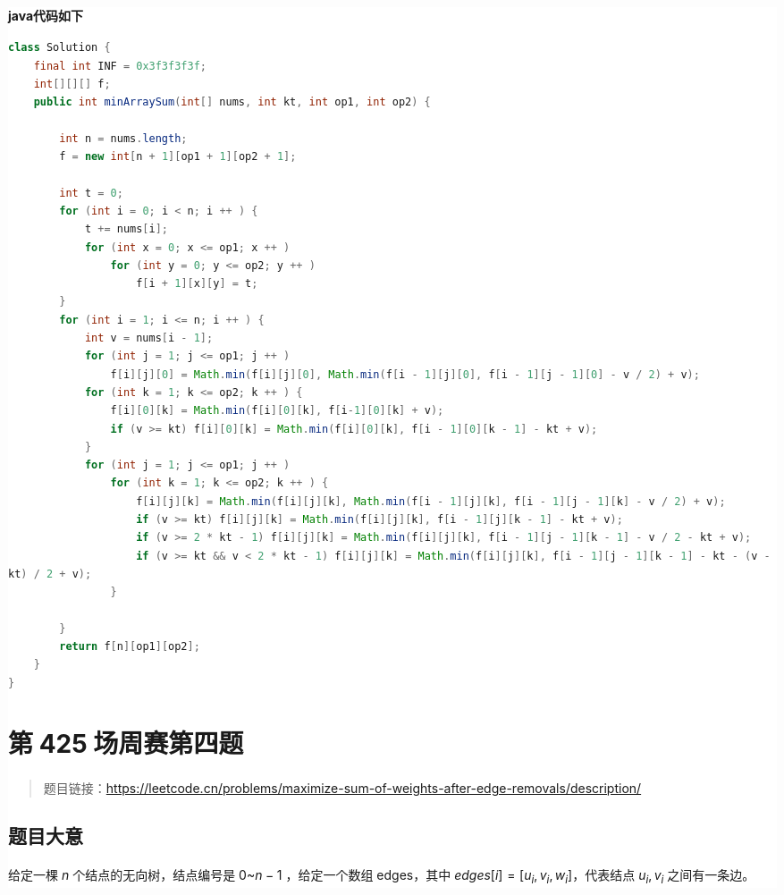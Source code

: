 **java代码如下**
```java
class Solution {
    final int INF = 0x3f3f3f3f;
    int[][][] f;
    public int minArraySum(int[] nums, int kt, int op1, int op2) {

        int n = nums.length;
        f = new int[n + 1][op1 + 1][op2 + 1];

        int t = 0;
        for (int i = 0; i < n; i ++ ) {
            t += nums[i];
            for (int x = 0; x <= op1; x ++ )
                for (int y = 0; y <= op2; y ++ )
                    f[i + 1][x][y] = t;
        }
        for (int i = 1; i <= n; i ++ ) {
            int v = nums[i - 1];
            for (int j = 1; j <= op1; j ++ )
                f[i][j][0] = Math.min(f[i][j][0], Math.min(f[i - 1][j][0], f[i - 1][j - 1][0] - v / 2) + v);
            for (int k = 1; k <= op2; k ++ ) {
                f[i][0][k] = Math.min(f[i][0][k], f[i-1][0][k] + v);
                if (v >= kt) f[i][0][k] = Math.min(f[i][0][k], f[i - 1][0][k - 1] - kt + v);
            }
            for (int j = 1; j <= op1; j ++ )
                for (int k = 1; k <= op2; k ++ ) {
                    f[i][j][k] = Math.min(f[i][j][k], Math.min(f[i - 1][j][k], f[i - 1][j - 1][k] - v / 2) + v);
                    if (v >= kt) f[i][j][k] = Math.min(f[i][j][k], f[i - 1][j][k - 1] - kt + v);
                    if (v >= 2 * kt - 1) f[i][j][k] = Math.min(f[i][j][k], f[i - 1][j - 1][k - 1] - v / 2 - kt + v);
                    if (v >= kt && v < 2 * kt - 1) f[i][j][k] = Math.min(f[i][j][k], f[i - 1][j - 1][k - 1] - kt - (v - kt) / 2 + v);
                }
            
        }
        return f[n][op1][op2];
    }
}
```

# 第 425 场周赛第四题

> 题目链接：https://leetcode.cn/problems/maximize-sum-of-weights-after-edge-removals/description/

## 题目大意

给定一棵 $n$ 个结点的无向树，结点编号是 $0$~$n-1$ ，给定一个数组 edges，其中 $edges[i]=[u_i, v_i, w_i]$，代表结点 $u_i,v_i$ 之间有一条边。
